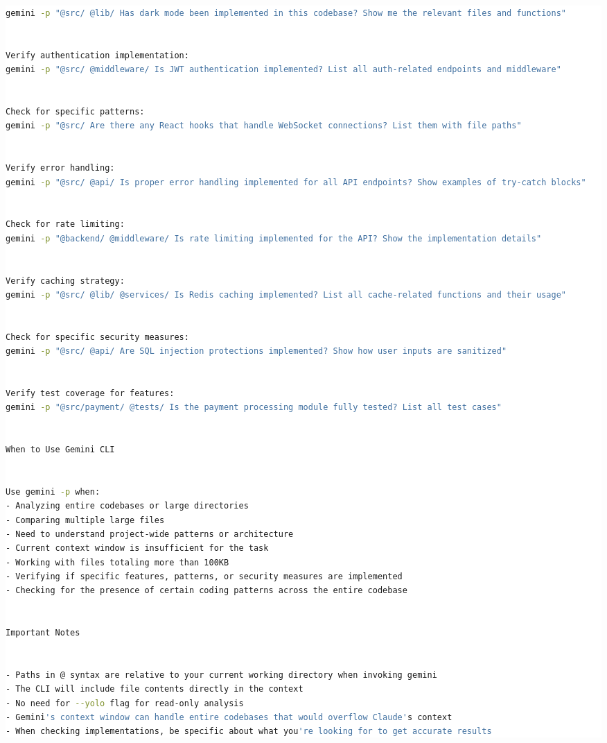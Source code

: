   ```bash
  gemini -p "@src/ @lib/ Has dark mode been implemented in this codebase? Show me the relevant files and functions"


  Verify authentication implementation:
  gemini -p "@src/ @middleware/ Is JWT authentication implemented? List all auth-related endpoints and middleware"


  Check for specific patterns:
  gemini -p "@src/ Are there any React hooks that handle WebSocket connections? List them with file paths"


  Verify error handling:
  gemini -p "@src/ @api/ Is proper error handling implemented for all API endpoints? Show examples of try-catch blocks"


  Check for rate limiting:
  gemini -p "@backend/ @middleware/ Is rate limiting implemented for the API? Show the implementation details"


  Verify caching strategy:
  gemini -p "@src/ @lib/ @services/ Is Redis caching implemented? List all cache-related functions and their usage"


  Check for specific security measures:
  gemini -p "@src/ @api/ Are SQL injection protections implemented? Show how user inputs are sanitized"


  Verify test coverage for features:
  gemini -p "@src/payment/ @tests/ Is the payment processing module fully tested? List all test cases"


  When to Use Gemini CLI


  Use gemini -p when:
  - Analyzing entire codebases or large directories
  - Comparing multiple large files
  - Need to understand project-wide patterns or architecture
  - Current context window is insufficient for the task
  - Working with files totaling more than 100KB
  - Verifying if specific features, patterns, or security measures are implemented
  - Checking for the presence of certain coding patterns across the entire codebase


  Important Notes


  - Paths in @ syntax are relative to your current working directory when invoking gemini
  - The CLI will include file contents directly in the context
  - No need for --yolo flag for read-only analysis
  - Gemini's context window can handle entire codebases that would overflow Claude's context
  - When checking implementations, be specific about what you're looking for to get accurate results
```
